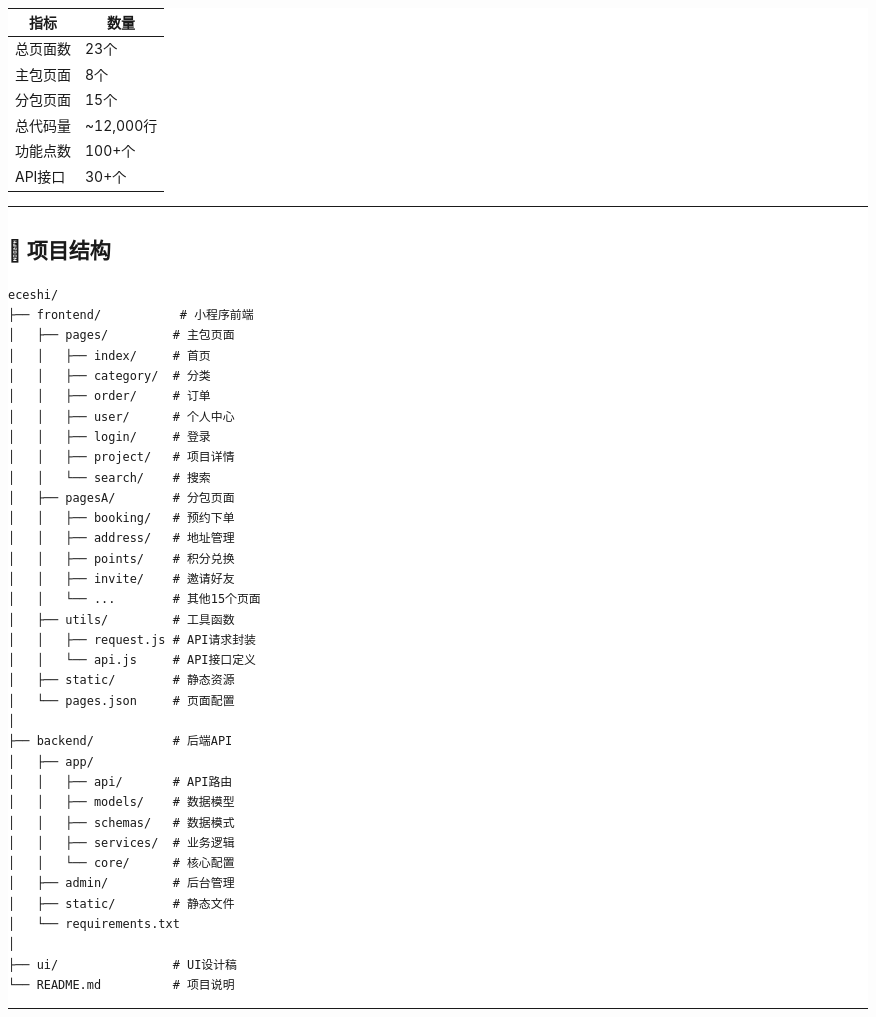 | 指标 | 数量 |
|------|------|
| 总页面数 | 23个 |
| 主包页面 | 8个 |
| 分包页面 | 15个 |
| 总代码量 | ~12,000行 |
| 功能点数 | 100+个 |
| API接口 | 30+个 |

---

## 📁 项目结构

```
eceshi/
├── frontend/           # 小程序前端
│   ├── pages/         # 主包页面
│   │   ├── index/     # 首页
│   │   ├── category/  # 分类
│   │   ├── order/     # 订单
│   │   ├── user/      # 个人中心
│   │   ├── login/     # 登录
│   │   ├── project/   # 项目详情
│   │   └── search/    # 搜索
│   ├── pagesA/        # 分包页面
│   │   ├── booking/   # 预约下单
│   │   ├── address/   # 地址管理
│   │   ├── points/    # 积分兑换
│   │   ├── invite/    # 邀请好友
│   │   └── ...        # 其他15个页面
│   ├── utils/         # 工具函数
│   │   ├── request.js # API请求封装
│   │   └── api.js     # API接口定义
│   ├── static/        # 静态资源
│   └── pages.json     # 页面配置
│
├── backend/           # 后端API
│   ├── app/
│   │   ├── api/       # API路由
│   │   ├── models/    # 数据模型
│   │   ├── schemas/   # 数据模式
│   │   ├── services/  # 业务逻辑
│   │   └── core/      # 核心配置
│   ├── admin/         # 后台管理
│   ├── static/        # 静态文件
│   └── requirements.txt
│
├── ui/                # UI设计稿
└── README.md          # 项目说明
```

---
